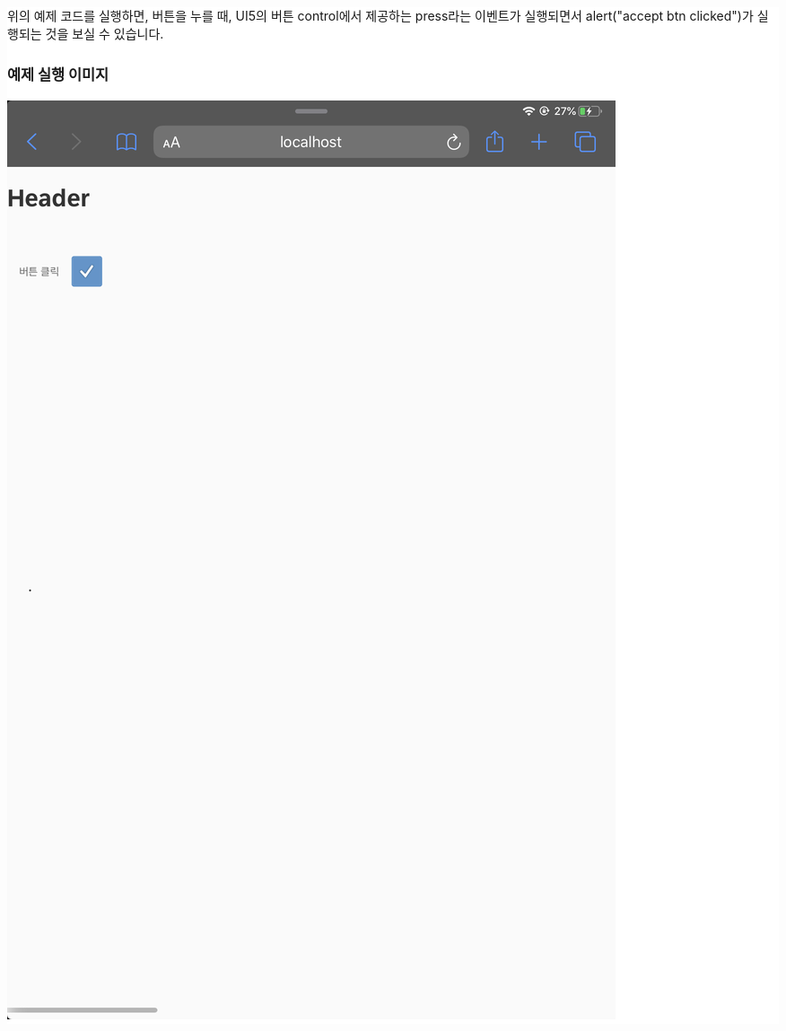 위의 예제 코드를 실행하면, 버튼을 누를 때, UI5의 버튼 control에서 제공하는 press라는 이벤트가 실행되면서 alert\("accept btn clicked"\)가 실행되는 것을 보실 수 있습니다.

### 예제 실행 이미지

![&#xCCB4;&#xD06C; &#xBC84;&#xD2BC;&#xC744; &#xD074;&#xB9AD;&#xD558;&#xAE30; &#xC804;](../../.gitbook/assets/img_0025.jpg)
